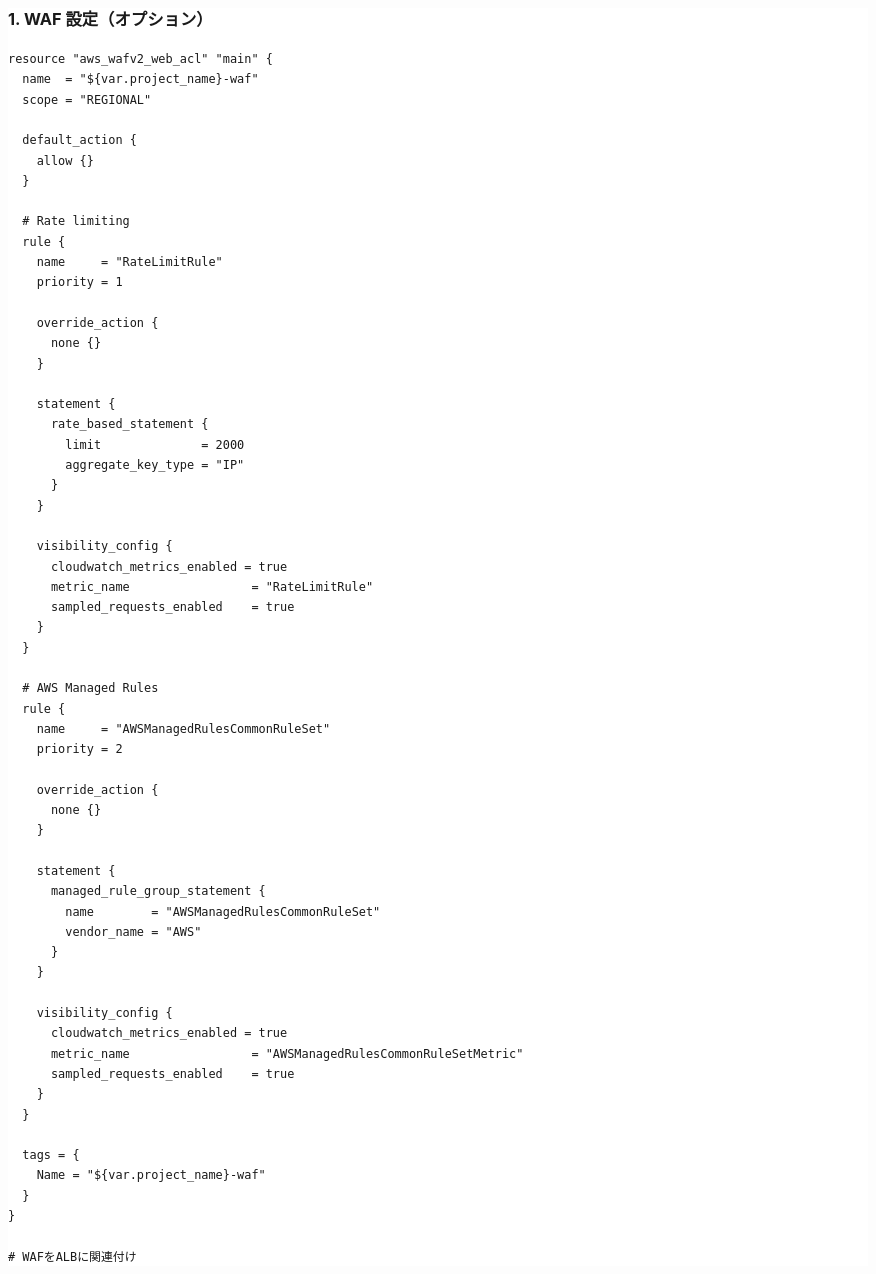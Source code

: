 ### 1. WAF 設定（オプション）

```hcl
resource "aws_wafv2_web_acl" "main" {
  name  = "${var.project_name}-waf"
  scope = "REGIONAL"

  default_action {
    allow {}
  }

  # Rate limiting
  rule {
    name     = "RateLimitRule"
    priority = 1

    override_action {
      none {}
    }

    statement {
      rate_based_statement {
        limit              = 2000
        aggregate_key_type = "IP"
      }
    }

    visibility_config {
      cloudwatch_metrics_enabled = true
      metric_name                 = "RateLimitRule"
      sampled_requests_enabled    = true
    }
  }

  # AWS Managed Rules
  rule {
    name     = "AWSManagedRulesCommonRuleSet"
    priority = 2

    override_action {
      none {}
    }

    statement {
      managed_rule_group_statement {
        name        = "AWSManagedRulesCommonRuleSet"
        vendor_name = "AWS"
      }
    }

    visibility_config {
      cloudwatch_metrics_enabled = true
      metric_name                 = "AWSManagedRulesCommonRuleSetMetric"
      sampled_requests_enabled    = true
    }
  }

  tags = {
    Name = "${var.project_name}-waf"
  }
}

# WAFをALBに関連付け
```